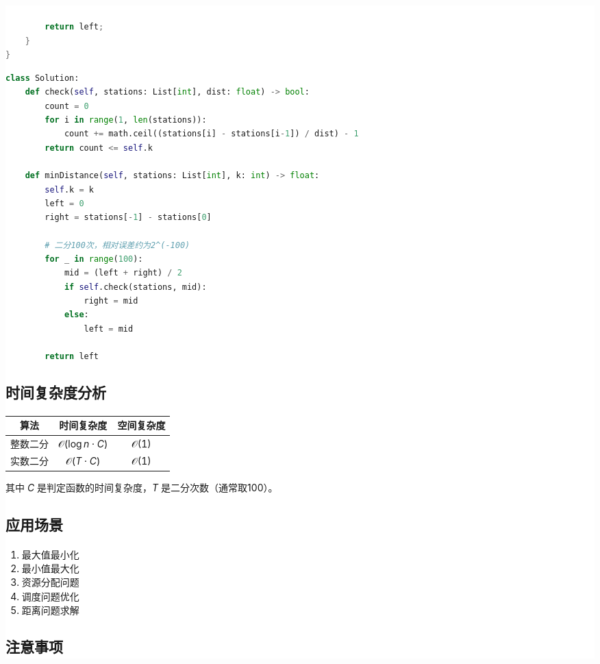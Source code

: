 ``` java []
        
        return left;
    }
}
```

``` python []
class Solution:
    def check(self, stations: List[int], dist: float) -> bool:
        count = 0
        for i in range(1, len(stations)):
            count += math.ceil((stations[i] - stations[i-1]) / dist) - 1
        return count <= self.k
    
    def minDistance(self, stations: List[int], k: int) -> float:
        self.k = k
        left = 0
        right = stations[-1] - stations[0]
        
        # 二分100次，相对误差约为2^(-100)
        for _ in range(100):
            mid = (left + right) / 2
            if self.check(stations, mid):
                right = mid
            else:
                left = mid
        
        return left
```

## 时间复杂度分析

|算法|时间复杂度|空间复杂度|
|:-:|:-:|:-:|
|整数二分|$\mathcal{O}(\log n \cdot C)$|$\mathcal{O}(1)$|
|实数二分|$\mathcal{O}(T \cdot C)$|$\mathcal{O}(1)$|

其中 $C$ 是判定函数的时间复杂度，$T$ 是二分次数（通常取100）。

## 应用场景

1. 最大值最小化
2. 最小值最大化
3. 资源分配问题
4. 调度问题优化
5. 距离问题求解

## 注意事项
